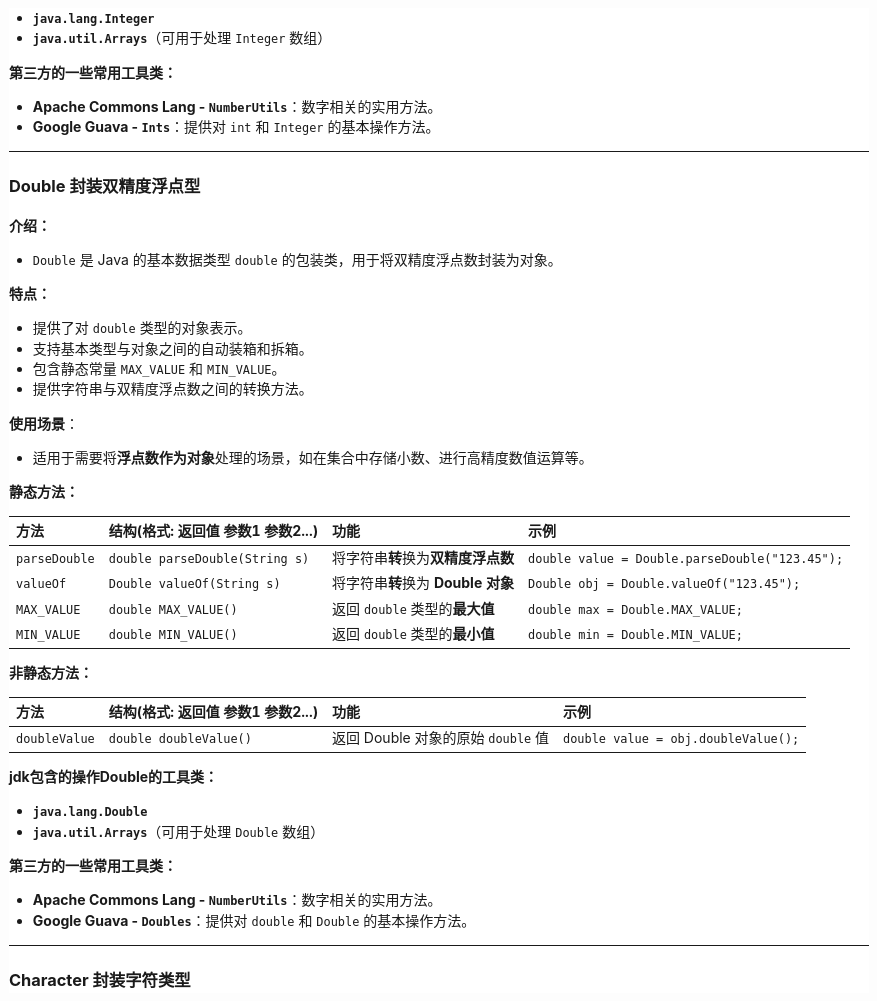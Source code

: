 - **`java.lang.Integer`**
- **`java.util.Arrays`**（可用于处理 `Integer` 数组）

**第三方的一些常用工具类：**

- **Apache Commons Lang - `NumberUtils`**：数字相关的实用方法。
- **Google Guava - `Ints`**：提供对 `int` 和 `Integer` 的基本操作方法。

------

### Double 封装双精度浮点型

**介绍：**

- `Double` 是 Java 的基本数据类型 `double` 的包装类，用于将双精度浮点数封装为对象。

**特点：**

- 提供了对 `double` 类型的对象表示。
- 支持基本类型与对象之间的自动装箱和拆箱。
- 包含静态常量 `MAX_VALUE` 和 `MIN_VALUE`。
- 提供字符串与双精度浮点数之间的转换方法。

**使用场景**：

- 适用于需要将**浮点数作为对象**处理的场景，如在集合中存储小数、进行高精度数值运算等。

**静态方法：**

| 方法          | 结构(格式: 返回值 参数1 参数2...) | 功能                               | 示例                                           |
| :------------ | :-------------------------------- | :--------------------------------- | :--------------------------------------------- |
| `parseDouble` | `double parseDouble(String s)`    | 将字符串**转**换为**双精度浮点数** | `double value = Double.parseDouble("123.45");` |
| `valueOf`     | `Double valueOf(String s)`        | 将字符串**转**换为 **Double 对象** | `Double obj = Double.valueOf("123.45");`       |
| `MAX_VALUE`   | `double MAX_VALUE()`              | 返回 `double` 类型的**最大值**     | `double max = Double.MAX_VALUE;`               |
| `MIN_VALUE`   | `double MIN_VALUE()`              | 返回 `double` 类型的**最小值**     | `double min = Double.MIN_VALUE;`               |

**非静态方法：**

| 方法          | 结构(格式: 返回值 参数1 参数2...) | 功能                               | 示例                                |
| :------------ | :-------------------------------- | :--------------------------------- | :---------------------------------- |
| `doubleValue` | `double doubleValue()`            | 返回 Double 对象的原始 `double` 值 | `double value = obj.doubleValue();` |

**jdk包含的操作Double的工具类：**

- **`java.lang.Double`**
- **`java.util.Arrays`**（可用于处理 `Double` 数组）

**第三方的一些常用工具类：**

- **Apache Commons Lang - `NumberUtils`**：数字相关的实用方法。
- **Google Guava - `Doubles`**：提供对 `double` 和 `Double` 的基本操作方法。

------

### Character 封装字符类型
